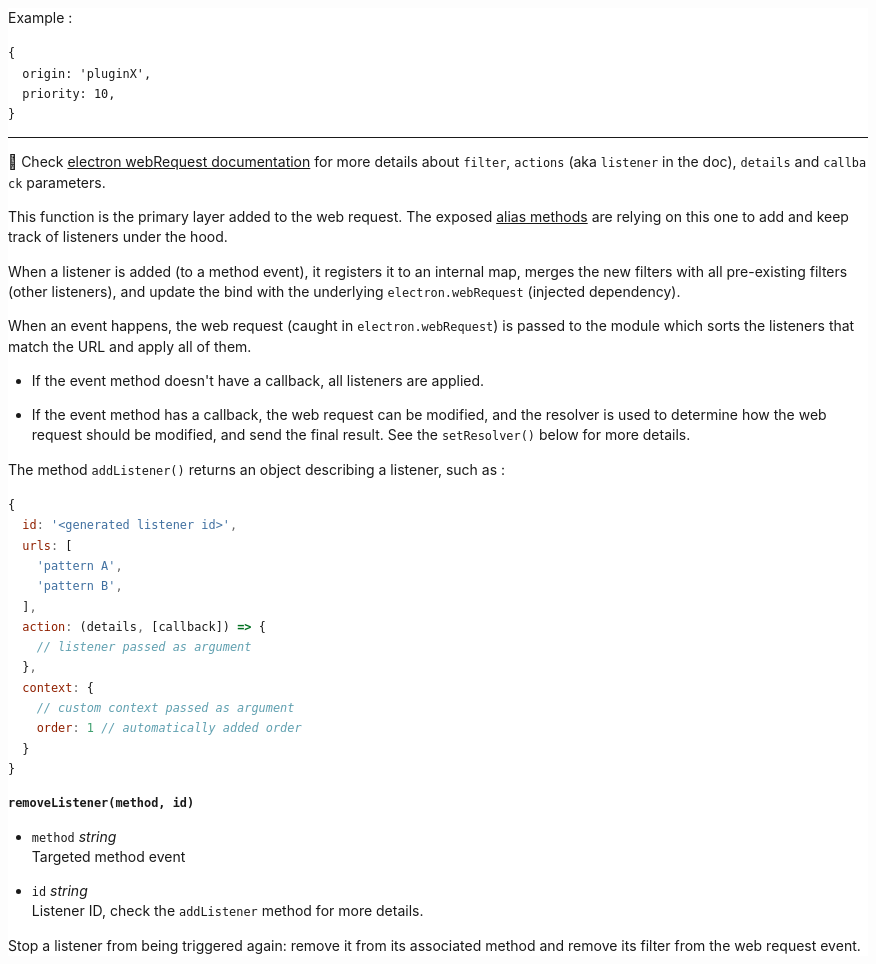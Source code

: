   Example :
  ```
  {
    origin: 'pluginX',
    priority: 10,
  }
  ```  

  ---
  📄 Check [electron webRequest documentation](https://electronjs.org/docs/api/web-request) for more details about `filter`, `actions` (aka `listener` in the doc), `details` and `callback` parameters.

This function is the primary layer added to the web request. The exposed [alias methods](https://github.com/getstation/electron-better-web-request#alias-methods) are relying on this one to add and keep track of listeners under the hood.

When a listener is added (to a method event), it registers it to an internal map, merges the new filters with all pre-existing filters (other listeners), and update the bind with the underlying `electron.webRequest` (injected dependency).

When an event happens, the web request (caught in `electron.webRequest`) is passed to the module which sorts the listeners that match the URL and apply all of them.

- If the event method doesn't have a callback, all listeners are applied.

- If the event method has a callback, the web request can be modified, and the resolver is used to determine how the web request should be modified, and send the final result. See the `setResolver()` below for more details.

The method `addListener()` returns an object describing a listener, such as :  
```js
{
  id: '<generated listener id>',
  urls: [
    'pattern A',
    'pattern B',
  ],
  action: (details, [callback]) => {
    // listener passed as argument
  },
  context: {
    // custom context passed as argument
    order: 1 // automatically added order
  }
}
```

**`removeListener(method, id)`**  
- `method` *string*  
  Targeted method event

- `id` *string*  
  Listener ID, check the `addListener` method for more details.

Stop a listener from being triggered again: remove it from its associated method and remove its filter from the web request event.
